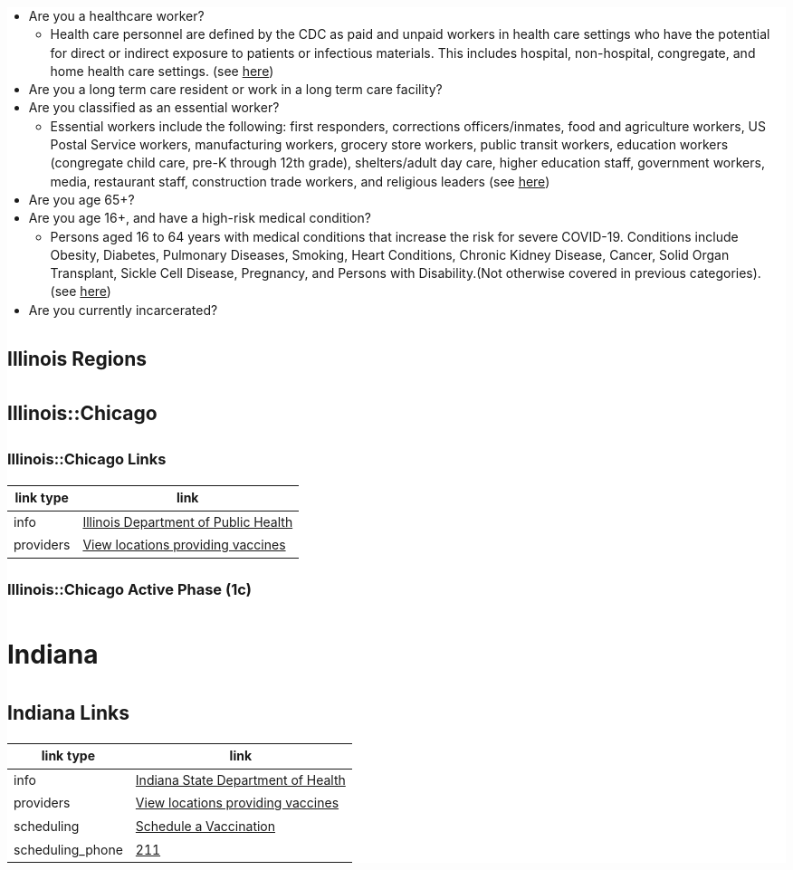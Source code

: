 * Are you a healthcare worker?
	* Health care personnel are defined by the CDC as paid and unpaid workers in health care settings who have the potential for direct or indirect exposure to patients or infectious materials. This includes hospital, non-hospital, congregate, and home health care settings. (see [here](https://www.dph.illinois.gov/covid19/vaccination-plan))
* Are you a long term care resident or work in a long term care facility?
* Are you classified as an essential worker?
	* Essential workers include the following: first responders, corrections officers/inmates, food and agriculture workers, US Postal Service workers, manufacturing workers, grocery store workers, public transit workers, education workers (congregate child care, pre-K through 12th grade), shelters/adult day care, higher education staff, government workers, media, restaurant staff, construction trade workers, and religious leaders  (see [here](https://coronavirus.illinois.gov/s/vaccination-plan-overview))
* Are you age 65+?
* Are you age 16+, and have a high-risk medical condition?
	* Persons aged 16 to 64 years with medical conditions that increase the risk for severe COVID-19. Conditions include Obesity, Diabetes, Pulmonary Diseases, Smoking, Heart Conditions, Chronic Kidney Disease, Cancer, Solid Organ Transplant, Sickle Cell Disease, Pregnancy, and Persons with Disability.(Not otherwise covered in previous categories). (see [here](https://www.dph.illinois.gov/covid19/vaccination-plan))
* Are you currently incarcerated?

## Illinois Regions

## Illinois::Chicago 

### Illinois::Chicago  Links

| link type | link |
| --- | --- |
| info | [Illinois Department of Public Health](https://www.chicago.gov/city/en/sites/covid19-vaccine/home.html) |
| providers | [View locations providing vaccines](https://www.chicago.gov/city/en/sites/covid19-vaccine/home/vaccine-finder.html) |


### Illinois::Chicago  Active Phase (1c)

# Indiana

## Indiana Links

| link type | link |
| --- | --- |
| info | [Indiana State Department of Health](https://www.coronavirus.in.gov/vaccine/index.htm) |
| providers | [View locations providing vaccines](https://experience.arcgis.com/experience/24159814f1dd4f69b6c22e7e87bca65b) |
| scheduling | [Schedule a Vaccination](https://vaccine.coronavirus.in.gov/) |
| scheduling_phone | [211](tel:211) |
